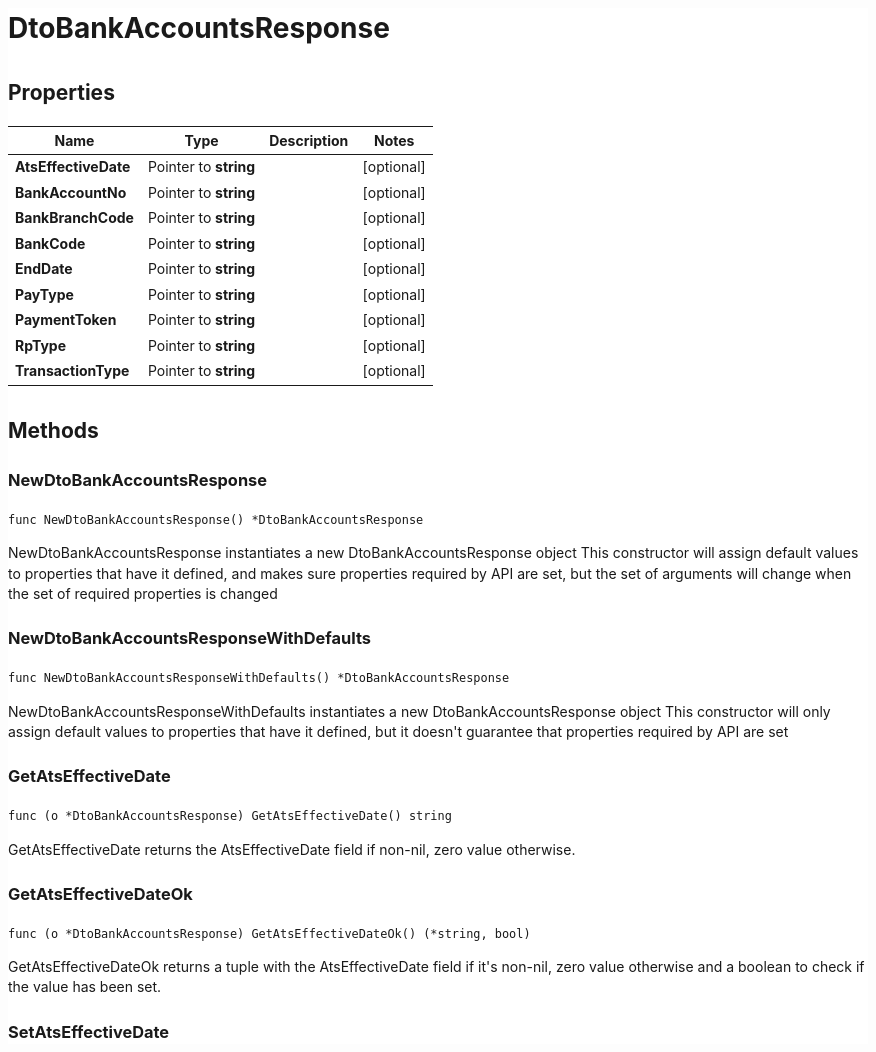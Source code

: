# DtoBankAccountsResponse

## Properties

Name | Type | Description | Notes
------------ | ------------- | ------------- | -------------
**AtsEffectiveDate** | Pointer to **string** |  | [optional] 
**BankAccountNo** | Pointer to **string** |  | [optional] 
**BankBranchCode** | Pointer to **string** |  | [optional] 
**BankCode** | Pointer to **string** |  | [optional] 
**EndDate** | Pointer to **string** |  | [optional] 
**PayType** | Pointer to **string** |  | [optional] 
**PaymentToken** | Pointer to **string** |  | [optional] 
**RpType** | Pointer to **string** |  | [optional] 
**TransactionType** | Pointer to **string** |  | [optional] 

## Methods

### NewDtoBankAccountsResponse

`func NewDtoBankAccountsResponse() *DtoBankAccountsResponse`

NewDtoBankAccountsResponse instantiates a new DtoBankAccountsResponse object
This constructor will assign default values to properties that have it defined,
and makes sure properties required by API are set, but the set of arguments
will change when the set of required properties is changed

### NewDtoBankAccountsResponseWithDefaults

`func NewDtoBankAccountsResponseWithDefaults() *DtoBankAccountsResponse`

NewDtoBankAccountsResponseWithDefaults instantiates a new DtoBankAccountsResponse object
This constructor will only assign default values to properties that have it defined,
but it doesn't guarantee that properties required by API are set

### GetAtsEffectiveDate

`func (o *DtoBankAccountsResponse) GetAtsEffectiveDate() string`

GetAtsEffectiveDate returns the AtsEffectiveDate field if non-nil, zero value otherwise.

### GetAtsEffectiveDateOk

`func (o *DtoBankAccountsResponse) GetAtsEffectiveDateOk() (*string, bool)`

GetAtsEffectiveDateOk returns a tuple with the AtsEffectiveDate field if it's non-nil, zero value otherwise
and a boolean to check if the value has been set.

### SetAtsEffectiveDate
